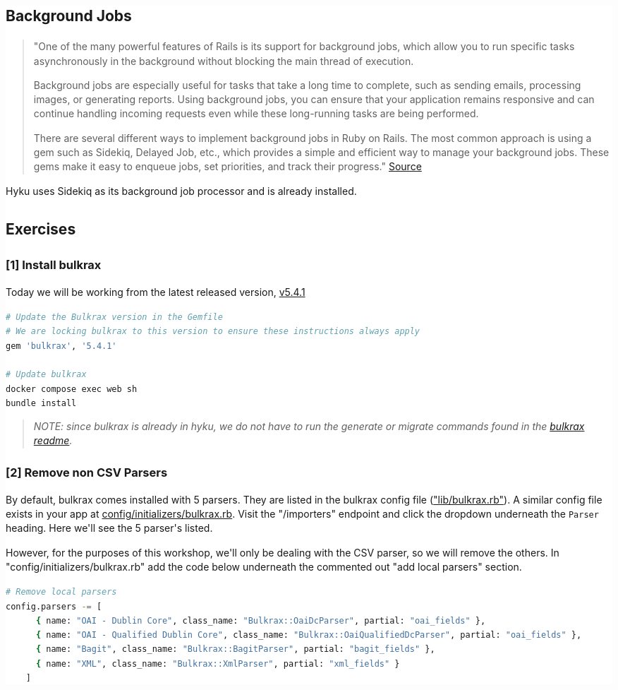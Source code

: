 ## Background Jobs
> "One of the many powerful features of Rails is its support for background jobs, which allow you to run specific tasks asynchronously in the background without blocking the main thread of execution.
>
> Background jobs are especially useful for tasks that take a long time to complete, such as sending emails, processing images, or generating reports. Using background jobs, you can ensure that your application remains responsive and can continue handling incoming requests even while these long-running tasks are being performed.
>
> There are several different ways to implement background jobs in Ruby on Rails. The most common approach is using a gem such as Sidekiq, Delayed Job, etc., which provides a simple and efficient way to manage your background jobs. These gems make it easy to enqueue jobs, set priorities, and track their progress." [Source](https://web-crunch.com/posts/how-to-use-background-jobs-ruby-on-rails)

Hyku uses Sidekiq as its background job processor and is already installed.

## Exercises
### [1] Install bulkrax
Today we will be working from the latest released version, [v5.4.1](https://github.com/samvera-labs/bulkrax/releases/tag/v5.4.1)

``` bash
# Update the Bulkrax version in the Gemfile
# We are locking bulkrax to this version to ensure these instructions always apply
gem 'bulkrax', '5.4.1'

# Update bulkrax
docker compose exec web sh
bundle install
```
> _NOTE: since bulkrax is already in hyku, we do not have to run the generate or migrate commands found in the [bulkrax readme](https://github.com/samvera-labs/bulkrax#install-generator)._

### [2] Remove non CSV Parsers
By default, bulkrax comes installed with 5 parsers. They are listed in the bulkrax config file (["lib/bulkrax.rb"](https://github.com/samvera-labs/bulkrax/blob/main/lib/bulkrax.rb#L104-L111)). A similar config file exists in your app at [config/initializers/bulkrax.rb](../config/initializers/bulkrax.rb). Visit the "/importers" endpoint and click the dropdown underneath the `Parser` heading. Here we'll see the 5 parser's listed.

However, for the purposes of this workshop, we'll only be dealing with the CSV parser, so we will remove the others. In "config/initializers/bulkrax.rb" add the code below underneath the commented out "add local parsers" section.

``` bash
# Remove local parsers
config.parsers -= [
      { name: "OAI - Dublin Core", class_name: "Bulkrax::OaiDcParser", partial: "oai_fields" },
      { name: "OAI - Qualified Dublin Core", class_name: "Bulkrax::OaiQualifiedDcParser", partial: "oai_fields" },
      { name: "Bagit", class_name: "Bulkrax::BagitParser", partial: "bagit_fields" },
      { name: "XML", class_name: "Bulkrax::XmlParser", partial: "xml_fields" }
    ]
```
